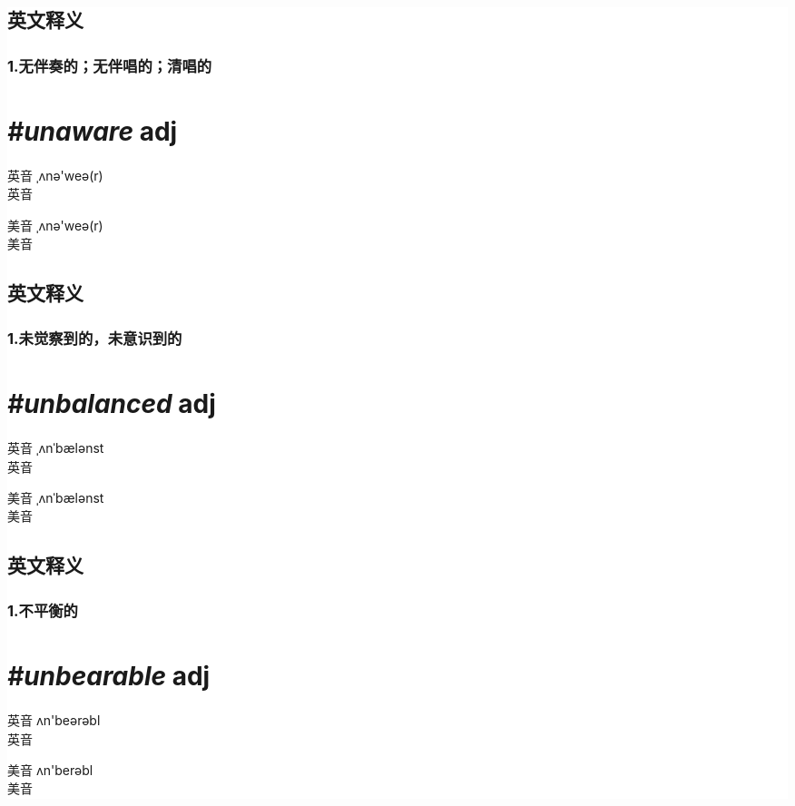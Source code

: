 

  

英文释义
---
### 1.**无伴奏的；无伴唱的；清唱的**  


# ***\#unaware*** adj
英音 ˌʌnə'weə(r)  
英音
<audio src="./media/unaware1_AAC.aac" controls="controls"></audio>

美音 ˌʌnə'weə(r)  
美音
<audio src="./media/unaware2_AAC.aac" controls="controls"></audio>



  

英文释义
---
### 1.**未觉察到的，未意识到的**  


# ***\#unbalanced*** adj
英音 ˌʌnˈbælənst  
英音
<audio src="./media/unbalanced1_AAC.aac" controls="controls"></audio>

美音 ˌʌnˈbælənst  
美音
<audio src="./media/unbalanced2_AAC.aac" controls="controls"></audio>



  

英文释义
---
### 1.**不平衡的**  


# ***\#unbearable*** adj
英音 ʌn'beərəbl  
英音
<audio src="./media/unbearable-B.aac" controls="controls"></audio>

美音 ʌn'berəbl  
美音
<audio src="./media/unbearable.aac" controls="controls"></audio>
